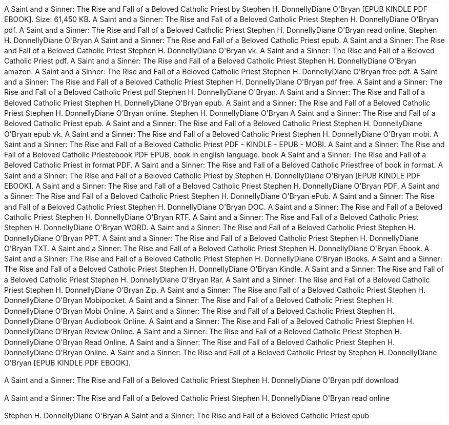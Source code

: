 A Saint and a Sinner: The Rise and Fall of a Beloved Catholic Priest by Stephen H. DonnellyDiane O'Bryan [EPUB KINDLE PDF EBOOK]. Size: 61,450 KB. A Saint and a Sinner: The Rise and Fall of a Beloved Catholic Priest Stephen H. DonnellyDiane O'Bryan pdf. A Saint and a Sinner: The Rise and Fall of a Beloved Catholic Priest Stephen H. DonnellyDiane O'Bryan read online. Stephen H. DonnellyDiane O'Bryan A Saint and a Sinner: The Rise and Fall of a Beloved Catholic Priest epub. A Saint and a Sinner: The Rise and Fall of a Beloved Catholic Priest Stephen H. DonnellyDiane O'Bryan vk. A Saint and a Sinner: The Rise and Fall of a Beloved Catholic Priest pdf. A Saint and a Sinner: The Rise and Fall of a Beloved Catholic Priest Stephen H. DonnellyDiane O'Bryan amazon. A Saint and a Sinner: The Rise and Fall of a Beloved Catholic Priest Stephen H. DonnellyDiane O'Bryan free pdf. A Saint and a Sinner: The Rise and Fall of a Beloved Catholic Priest Stephen H. DonnellyDiane O'Bryan pdf free. A Saint and a Sinner: The Rise and Fall of a Beloved Catholic Priest pdf Stephen H. DonnellyDiane O'Bryan. A Saint and a Sinner: The Rise and Fall of a Beloved Catholic Priest Stephen H. DonnellyDiane O'Bryan epub. A Saint and a Sinner: The Rise and Fall of a Beloved Catholic Priest Stephen H. DonnellyDiane O'Bryan online. Stephen H. DonnellyDiane O'Bryan A Saint and a Sinner: The Rise and Fall of a Beloved Catholic Priest epub. A Saint and a Sinner: The Rise and Fall of a Beloved Catholic Priest Stephen H. DonnellyDiane O'Bryan epub vk. A Saint and a Sinner: The Rise and Fall of a Beloved Catholic Priest Stephen H. DonnellyDiane O'Bryan mobi. A Saint and a Sinner: The Rise and Fall of a Beloved Catholic Priest PDF - KINDLE - EPUB - MOBI. A Saint and a Sinner: The Rise and Fall of a Beloved Catholic Priestebook PDF EPUB, book in english language. book A Saint and a Sinner: The Rise and Fall of a Beloved Catholic Priest in format PDF. A Saint and a Sinner: The Rise and Fall of a Beloved Catholic Priestfree of book in format. A Saint and a Sinner: The Rise and Fall of a Beloved Catholic Priest by Stephen H. DonnellyDiane O'Bryan [EPUB KINDLE PDF EBOOK]. A Saint and a Sinner: The Rise and Fall of a Beloved Catholic Priest Stephen H. DonnellyDiane O'Bryan PDF. A Saint and a Sinner: The Rise and Fall of a Beloved Catholic Priest Stephen H. DonnellyDiane O'Bryan ePub. A Saint and a Sinner: The Rise and Fall of a Beloved Catholic Priest Stephen H. DonnellyDiane O'Bryan DOC. A Saint and a Sinner: The Rise and Fall of a Beloved Catholic Priest Stephen H. DonnellyDiane O'Bryan RTF. A Saint and a Sinner: The Rise and Fall of a Beloved Catholic Priest Stephen H. DonnellyDiane O'Bryan WORD. A Saint and a Sinner: The Rise and Fall of a Beloved Catholic Priest Stephen H. DonnellyDiane O'Bryan PPT. A Saint and a Sinner: The Rise and Fall of a Beloved Catholic Priest Stephen H. DonnellyDiane O'Bryan TXT. A Saint and a Sinner: The Rise and Fall of a Beloved Catholic Priest Stephen H. DonnellyDiane O'Bryan Ebook. A Saint and a Sinner: The Rise and Fall of a Beloved Catholic Priest Stephen H. DonnellyDiane O'Bryan iBooks. A Saint and a Sinner: The Rise and Fall of a Beloved Catholic Priest Stephen H. DonnellyDiane O'Bryan Kindle. A Saint and a Sinner: The Rise and Fall of a Beloved Catholic Priest Stephen H. DonnellyDiane O'Bryan Rar. A Saint and a Sinner: The Rise and Fall of a Beloved Catholic Priest Stephen H. DonnellyDiane O'Bryan Zip. A Saint and a Sinner: The Rise and Fall of a Beloved Catholic Priest Stephen H. DonnellyDiane O'Bryan Mobipocket. A Saint and a Sinner: The Rise and Fall of a Beloved Catholic Priest Stephen H. DonnellyDiane O'Bryan Mobi Online. A Saint and a Sinner: The Rise and Fall of a Beloved Catholic Priest Stephen H. DonnellyDiane O'Bryan Audiobook Online. A Saint and a Sinner: The Rise and Fall of a Beloved Catholic Priest Stephen H. DonnellyDiane O'Bryan Review Online. A Saint and a Sinner: The Rise and Fall of a Beloved Catholic Priest Stephen H. DonnellyDiane O'Bryan Read Online. A Saint and a Sinner: The Rise and Fall of a Beloved Catholic Priest Stephen H. DonnellyDiane O'Bryan Online. A Saint and a Sinner: The Rise and Fall of a Beloved Catholic Priest by Stephen H. DonnellyDiane O'Bryan [EPUB KINDLE PDF EBOOK].

A Saint and a Sinner: The Rise and Fall of a Beloved Catholic Priest Stephen H. DonnellyDiane O'Bryan pdf download

A Saint and a Sinner: The Rise and Fall of a Beloved Catholic Priest Stephen H. DonnellyDiane O'Bryan read online

Stephen H. DonnellyDiane O'Bryan A Saint and a Sinner: The Rise and Fall of a Beloved Catholic Priest epub
